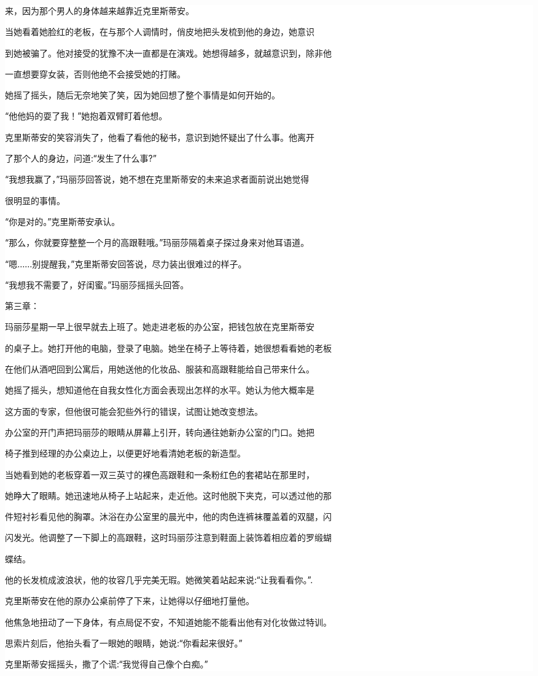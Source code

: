 来，因为那个男人的身体越来越靠近克里斯蒂安。

当她看着她脸红的老板，在与那个人调情时，俏皮地把头发梳到他的身边，她意识

到她被骗了。他对接受的犹豫不决一直都是在演戏。她想得越多，就越意识到，除非他

一直想要穿女装，否则他绝不会接受她的打赌。

她摇了摇头，随后无奈地笑了笑，因为她回想了整个事情是如何开始的。

“他他妈的耍了我！”她抱着双臂盯着他想。

克里斯蒂安的笑容消失了，他看了看他的秘书，意识到她怀疑出了什么事。他离开

了那个人的身边，问道:“发生了什么事?”

“我想我赢了，”玛丽莎回答说，她不想在克里斯蒂安的未来追求者面前说出她觉得

很明显的事情。

“你是对的。”克里斯蒂安承认。

“那么，你就要穿整整一个月的高跟鞋哦。”玛丽莎隔着桌子探过身来对他耳语道。



“嗯……别提醒我，”克里斯蒂安回答说，尽力装出很难过的样子。

“我想我不需要了，好闺蜜。”玛丽莎摇摇头回答。



第三章：

玛丽莎星期一早上很早就去上班了。她走进老板的办公室，把钱包放在克里斯蒂安

的桌子上。她打开他的电脑，登录了电脑。她坐在椅子上等待着，她很想看看她的老板

在他们从酒吧回到公寓后，用她送他的化妆品、服装和高跟鞋能给自己带来什么。

她摇了摇头，想知道他在自我女性化方面会表现出怎样的水平。她认为他大概率是

这方面的专家，但他很可能会犯些外行的错误，试图让她改变想法。

办公室的开门声把玛丽莎的眼睛从屏幕上引开，转向通往她新办公室的门口。她把

椅子推到经理的办公桌边上，以便更好地看清她老板的新造型。

当她看到她的老板穿着一双三英寸的裸色高跟鞋和一条粉红色的套裙站在那里时，

她睁大了眼睛。她迅速地从椅子上站起来，走近他。这时他脱下夹克，可以透过他的那

件短衬衫看见他的胸罩。沐浴在办公室里的晨光中，他的肉色连裤袜覆盖着的双腿，闪

闪发光。他调整了一下脚上的高跟鞋，这时玛丽莎注意到鞋面上装饰着相应着的罗缎蝴

蝶结。

他的长发梳成波浪状，他的妆容几乎完美无瑕。她微笑着站起来说:“让我看看你。”.

克里斯蒂安在他的原办公桌前停了下来，让她得以仔细地打量他。

他焦急地扭动了一下身体，有点局促不安，不知道她能不能看出他有对化妆做过特训。

思索片刻后，他抬头看了一眼她的眼睛，她说:“你看起来很好。”

克里斯蒂安摇摇头，撒了个谎:“我觉得自己像个白痴。”

